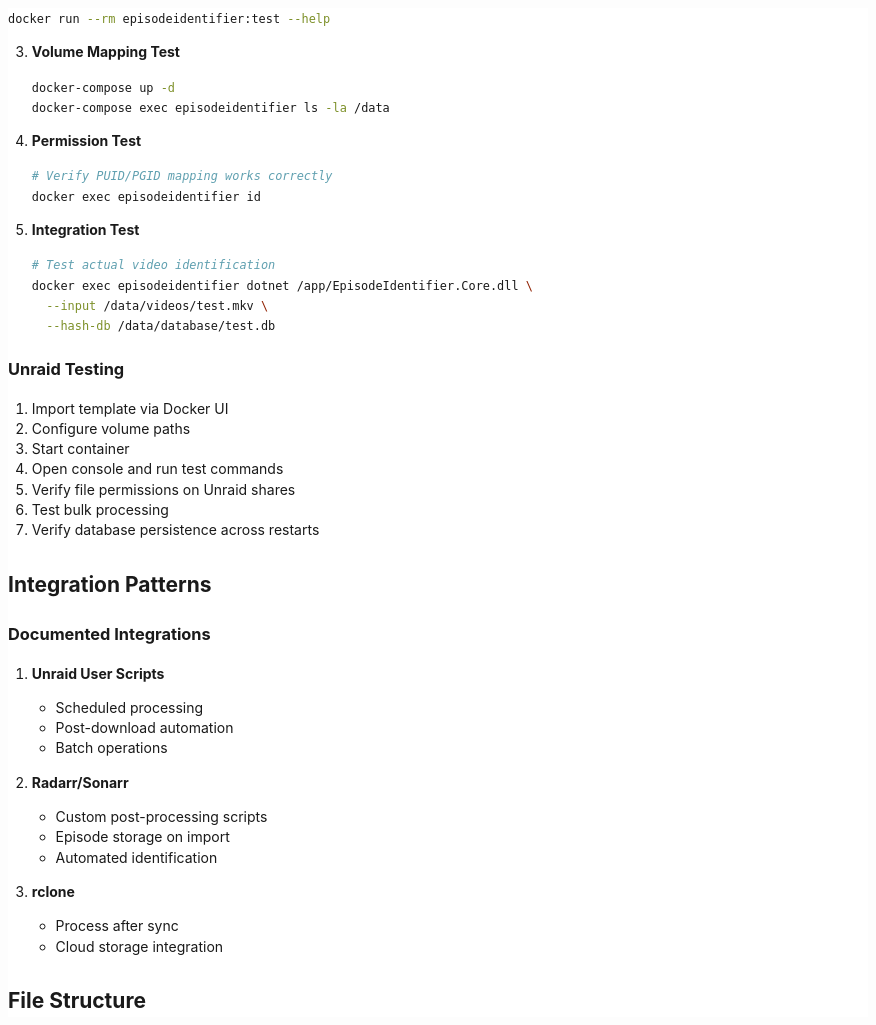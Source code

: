    ```bash
   docker run --rm episodeidentifier:test --help
   ```

3. **Volume Mapping Test**

   ```bash
   docker-compose up -d
   docker-compose exec episodeidentifier ls -la /data
   ```

4. **Permission Test**

   ```bash
   # Verify PUID/PGID mapping works correctly
   docker exec episodeidentifier id
   ```

5. **Integration Test**

   ```bash
   # Test actual video identification
   docker exec episodeidentifier dotnet /app/EpisodeIdentifier.Core.dll \
     --input /data/videos/test.mkv \
     --hash-db /data/database/test.db
   ```

### Unraid Testing

1. Import template via Docker UI
2. Configure volume paths
3. Start container
4. Open console and run test commands
5. Verify file permissions on Unraid shares
6. Test bulk processing
7. Verify database persistence across restarts

## Integration Patterns

### Documented Integrations

1. **Unraid User Scripts**
   - Scheduled processing
   - Post-download automation
   - Batch operations

2. **Radarr/Sonarr**
   - Custom post-processing scripts
   - Episode storage on import
   - Automated identification

3. **rclone**
   - Process after sync
   - Cloud storage integration

## File Structure
